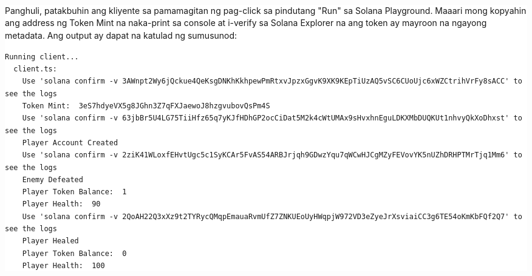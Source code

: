 Panghuli, patakbuhin ang kliyente sa pamamagitan ng pag-click sa pindutang "Run" sa Solana Playground. Maaari mong kopyahin ang address ng Token Mint na naka-print sa console at i-verify sa Solana Explorer na ang token ay mayroon na ngayong metadata. Ang output ay dapat na katulad ng sumusunod:

```
Running client...
  client.ts:
    Use 'solana confirm -v 3AWnpt2Wy6jQckue4QeKsgDNKhKkhpewPmRtxvJpzxGgvK9XK9KEpTiUzAQ5vSC6CUoUjc6xWZCtrihVrFy8sACC' to see the logs
    Token Mint:  3eS7hdyeVX5g8JGhn3Z7qFXJaewoJ8hzgvubovQsPm4S
    Use 'solana confirm -v 63jbBr5U4LG75TiiHfz65q7yKJfHDhGP2ocCiDat5M2k4cWtUMAx9sHvxhnEguLDKXMbDUQKUt1nhvyQkXoDhxst' to see the logs
    Player Account Created
    Use 'solana confirm -v 2ziK41WLoxfEHvtUgc5c1SyKCAr5FvAS54ARBJrjqh9GDwzYqu7qWCwHJCgMZyFEVovYK5nUZhDRHPTMrTjq1Mm6' to see the logs
    Enemy Defeated
    Player Token Balance:  1
    Player Health:  90
    Use 'solana confirm -v 2QoAH22Q3xXz9t2TYRycQMqpEmauaRvmUfZ7ZNKUEoUyHWqpjW972VD3eZyeJrXsviaiCC3g6TE54oKmKbFQf2Q7' to see the logs
    Player Healed
    Player Token Balance:  0
    Player Health:  100
```